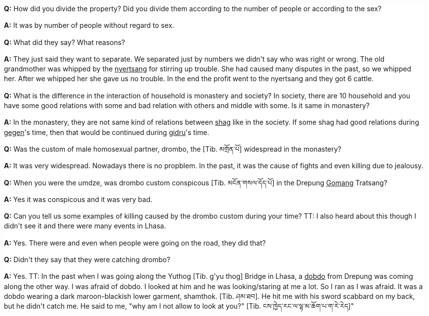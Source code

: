 **Q:**  How did you divide the property? Did you divide them according to the number of people or according to the sex?   

**A:**  It was by number of people without regard to sex.   

**Q:**  What did they say? What reasons?   

**A:**  They just said they want to separate. We separated just by numbers we didn't say who was right or wrong. The old grandmother was whipped by the <a href="#" data-tooltip="[tib. གཉེར་ཚང] 1. Storehouse. 2. Steward, person in charge of a storehouse. 3. A monastic official in charge of storerooms.">nyertsang</a> for stirring up trouble. She had caused many disputes in the past, so we whipped her. After we whipped her she gave us no trouble. In the end the profit went to the nyertsang and they got 6 cattle.   

**Q:**  What is the difference in the interaction of household is monastery and society? In society, there are 10 household and you have some good relations with some and bad relation with others and middle with some. Is it same in monastery?   

**A:**  In the monastery, they are not same kind of relations between <a href="#" data-tooltip="[tib. 1. ཤག, 2. ཞག] 1. The apartment/room of a monk. 2. The butter fat that coagulates on the top of butter-tea when the tea is left to sit for some time. If the tea had been made with a lot of butter, this layer could be thick enough to scoop off and save to later sell or eat separately. The senior monks are usually served tea with a lot of shag.">shag</a> like in the society. If some shag had good relations during <a href="#" data-tooltip="[tib. དགེ་རྒན] 1. Teacher in a school. 2. In monastic settings it also refers to an adult monk who acted as a guardian to a younger monk. In such cases, the younger monk typically lived in the gegen&#x27;s apartment (shag). In monasteries, however, it could also mean a real teacher, or the monk who served as the guarantor for a new monk.">gegen</a>'s time, then that would be continued during <a href="#" data-tooltip="[tib. དགེ་ཕྲུག] 1. Student. 2. Disciple. 3. Commonly the name for monks living with a gegen or teacher. These are more like wards than real disciples.">gidru</a>'s time.   

**Q:**  Was the custom of male homosexual partner, drombo, the [Tib. མགྲོན་པོ] widespread in the monastery?   

**A:**  It was very widespread. Nowadays there is no propblem. In the past, it was the cause of fights and even killing due to jealousy.   

**Q:**  When you were the umdze, was drombo custom conspicous [Tib. མངོན་གསལ་དོད་པོ] in the Drepung <a href="#" data-tooltip="[tib. སྒོ་མང] One of the large colleges in Drepung Monastery.">Gomang</a> Tratsang?   

**A:**  Yes it was conspicous and it was very bad.   

**Q:**  Can you tell us some examples of killing caused by the drombo custom during your time? TT: I also heard about this though I didn't see it and there were many events in Lhasa.   

**A:**  Yes. There were and even when people were going on the road, they did that?   

**Q:**  Didn't they say that they were catching drombo?   

**A:**  Yes. TT: In the past when I was going along the Yuthog [Tib. g'yu thog] Bridge in Lhasa, a <a href="#" data-tooltip="[tib. ལྡབ་ལྡོབ] A mildly deviant type of fighting or &quot;punk&quot; monk who engaged in fighting and other unusual behaviors for monks in traditional Tibet&#x27;s large monasteries.">dobdo</a> from Drepung was coming along the other way. I was afraid of dobdo. I looked at him and he was looking/staring at me a lot. So I ran as I was afraid. It was a dobdo wearing a dark maroon-blackish lower garment, shamthok. [Tib. ཤམ་ཐབ]. He hit me with his sword scabbard on my back, but he didn't catch me. He said to me, "why am I not allow to look at you?" [Tib. ངས་ཁྱེད་རང་ལ་ལྟ་མ་ཆོག་པ་ག་རེ་རེད]"   
